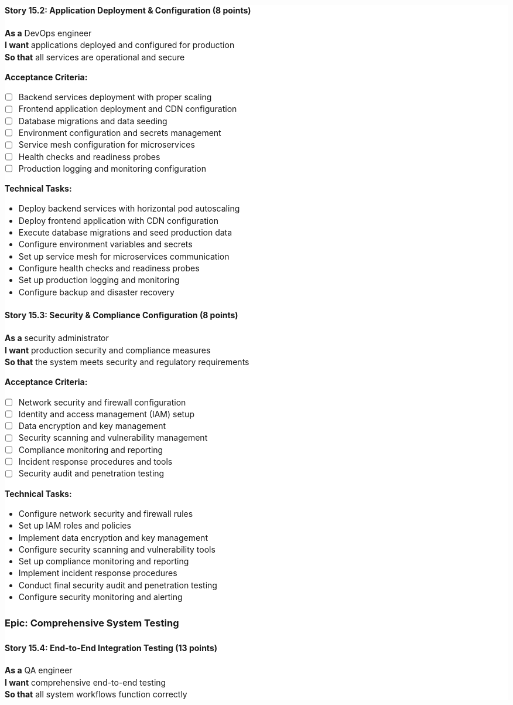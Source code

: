 #### Story 15.2: Application Deployment & Configuration (8 points)
**As a** DevOps engineer  
**I want** applications deployed and configured for production  
**So that** all services are operational and secure

**Acceptance Criteria:**
- [ ] Backend services deployment with proper scaling
- [ ] Frontend application deployment and CDN configuration
- [ ] Database migrations and data seeding
- [ ] Environment configuration and secrets management
- [ ] Service mesh configuration for microservices
- [ ] Health checks and readiness probes
- [ ] Production logging and monitoring configuration

**Technical Tasks:**
- Deploy backend services with horizontal pod autoscaling
- Deploy frontend application with CDN configuration
- Execute database migrations and seed production data
- Configure environment variables and secrets
- Set up service mesh for microservices communication
- Configure health checks and readiness probes
- Set up production logging and monitoring
- Configure backup and disaster recovery

#### Story 15.3: Security & Compliance Configuration (8 points)
**As a** security administrator  
**I want** production security and compliance measures  
**So that** the system meets security and regulatory requirements

**Acceptance Criteria:**
- [ ] Network security and firewall configuration
- [ ] Identity and access management (IAM) setup
- [ ] Data encryption and key management
- [ ] Security scanning and vulnerability management
- [ ] Compliance monitoring and reporting
- [ ] Incident response procedures and tools
- [ ] Security audit and penetration testing

**Technical Tasks:**
- Configure network security and firewall rules
- Set up IAM roles and policies
- Implement data encryption and key management
- Configure security scanning and vulnerability tools
- Set up compliance monitoring and reporting
- Implement incident response procedures
- Conduct final security audit and penetration testing
- Configure security monitoring and alerting

### Epic: Comprehensive System Testing

#### Story 15.4: End-to-End Integration Testing (13 points)
**As a** QA engineer  
**I want** comprehensive end-to-end testing  
**So that** all system workflows function correctly

